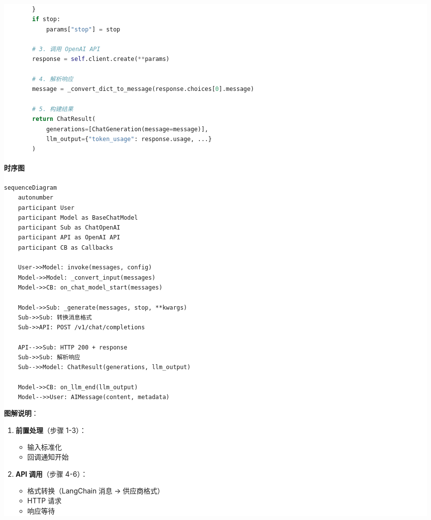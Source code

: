 ```python
        }
        if stop:
            params["stop"] = stop

        # 3. 调用 OpenAI API
        response = self.client.create(**params)

        # 4. 解析响应
        message = _convert_dict_to_message(response.choices[0].message)

        # 5. 构建结果
        return ChatResult(
            generations=[ChatGeneration(message=message)],
            llm_output={"token_usage": response.usage, ...}
        )
```

#### 时序图

```mermaid
sequenceDiagram
    autonumber
    participant User
    participant Model as BaseChatModel
    participant Sub as ChatOpenAI
    participant API as OpenAI API
    participant CB as Callbacks

    User->>Model: invoke(messages, config)
    Model->>Model: _convert_input(messages)
    Model->>CB: on_chat_model_start(messages)

    Model->>Sub: _generate(messages, stop, **kwargs)
    Sub->>Sub: 转换消息格式
    Sub->>API: POST /v1/chat/completions

    API-->>Sub: HTTP 200 + response
    Sub->>Sub: 解析响应
    Sub-->>Model: ChatResult(generations, llm_output)

    Model->>CB: on_llm_end(llm_output)
    Model-->>User: AIMessage(content, metadata)
```

**图解说明**：

1. **前置处理**（步骤 1-3）：
   - 输入标准化
   - 回调通知开始

2. **API 调用**（步骤 4-6）：
   - 格式转换（LangChain 消息 → 供应商格式）
   - HTTP 请求
   - 响应等待
